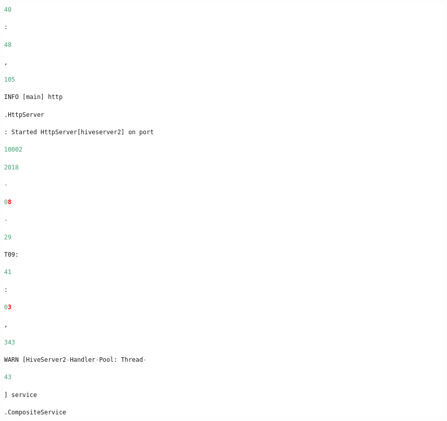 ```python
40
```
```python
:
```
```python
48
```
```python
,
```
```python
105
```
```python
INFO [main] http
```
```python
.HttpServer
```
```python
: Started HttpServer[hiveserver2] on port
```
```python
10002
```
```python
2018
```
```python
-
```
```python
08
```
```python
-
```
```python
29
```
```python
T09:
```
```python
41
```
```python
:
```
```python
03
```
```python
,
```
```python
343
```
```python
WARN [HiveServer2-Handler-Pool: Thread-
```
```python
43
```
```python
] service
```
```python
.CompositeService
```
```python
```